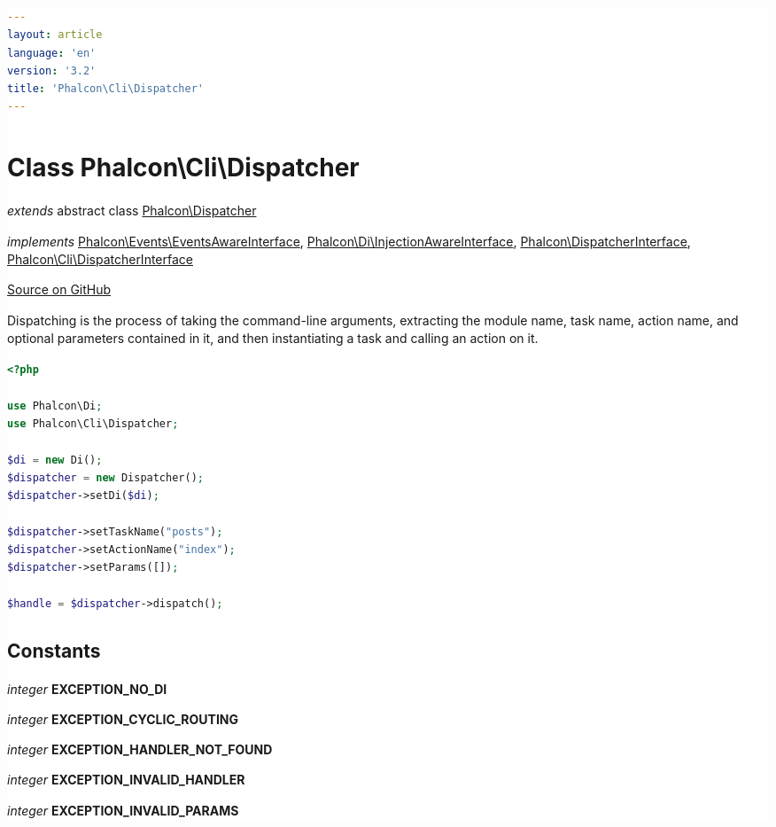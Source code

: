 ```yaml
---
layout: article
language: 'en'
version: '3.2'
title: 'Phalcon\Cli\Dispatcher'
---
```

# Class **Phalcon\Cli\Dispatcher**

*extends* abstract class [Phalcon\Dispatcher](/3.2/en/api/Phalcon_Dispatcher)

*implements* [Phalcon\Events\EventsAwareInterface](/3.2/en/api/Phalcon_Events_EventsAwareInterface), [Phalcon\Di\InjectionAwareInterface](/3.2/en/api/Phalcon_Di_InjectionAwareInterface), [Phalcon\DispatcherInterface](/3.2/en/api/Phalcon_DispatcherInterface), [Phalcon\Cli\DispatcherInterface](/3.2/en/api/Phalcon_Cli_DispatcherInterface)

<a href="https://github.com/phalcon/cphalcon/tree/v3.2.0/phalcon/cli/dispatcher.zep" class="btn btn-default btn-sm">Source on GitHub</a>

Dispatching is the process of taking the command-line arguments, extracting the module name,
task name, action name, and optional parameters contained in it, and then
instantiating a task and calling an action on it.

```php
<?php

use Phalcon\Di;
use Phalcon\Cli\Dispatcher;

$di = new Di();
$dispatcher = new Dispatcher();
$dispatcher->setDi($di);

$dispatcher->setTaskName("posts");
$dispatcher->setActionName("index");
$dispatcher->setParams([]);

$handle = $dispatcher->dispatch();

```


## Constants
*integer* **EXCEPTION_NO_DI**

*integer* **EXCEPTION_CYCLIC_ROUTING**

*integer* **EXCEPTION_HANDLER_NOT_FOUND**

*integer* **EXCEPTION_INVALID_HANDLER**

*integer* **EXCEPTION_INVALID_PARAMS**
